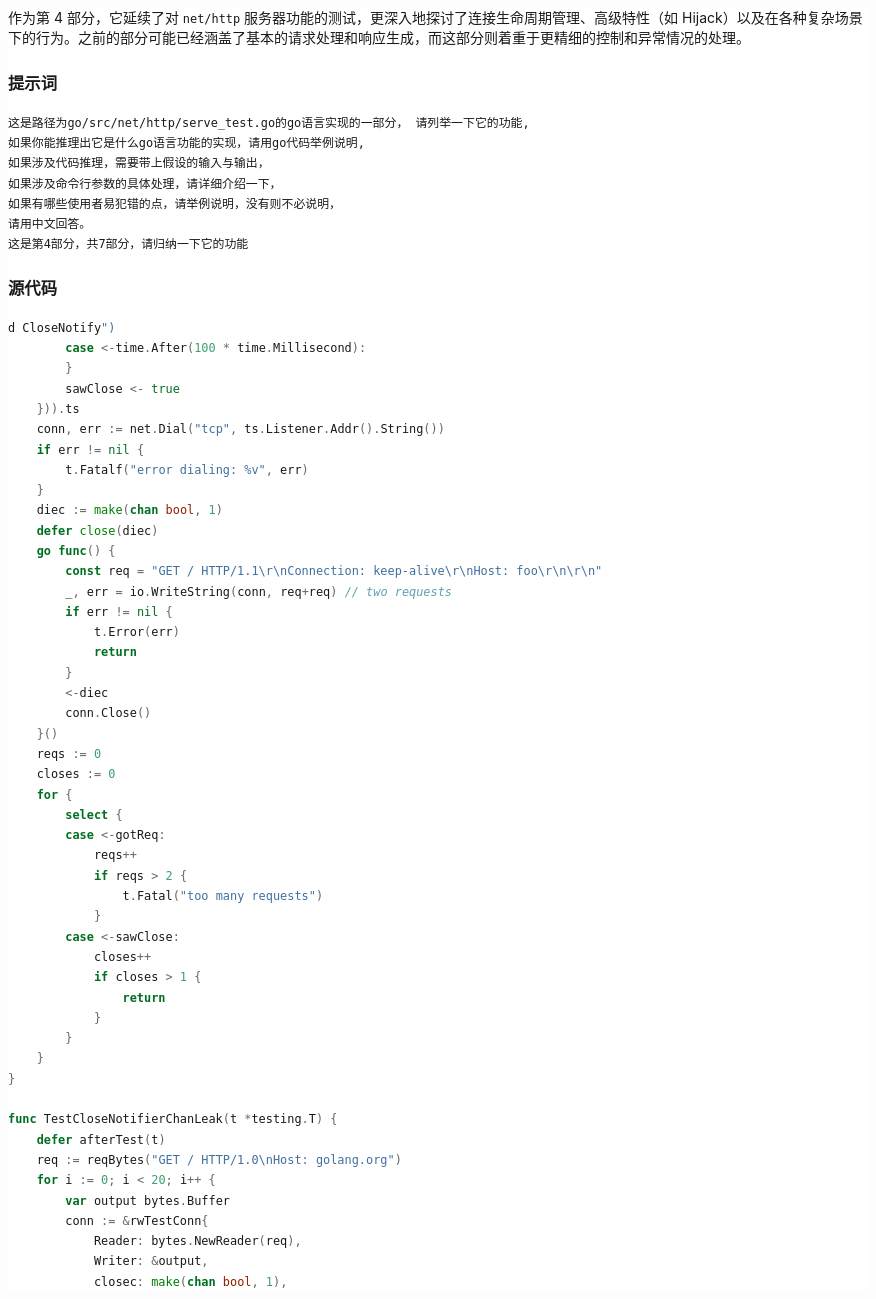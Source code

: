 作为第 4 部分，它延续了对 `net/http` 服务器功能的测试，更深入地探讨了连接生命周期管理、高级特性（如 Hijack）以及在各种复杂场景下的行为。之前的部分可能已经涵盖了基本的请求处理和响应生成，而这部分则着重于更精细的控制和异常情况的处理。

### 提示词
```
这是路径为go/src/net/http/serve_test.go的go语言实现的一部分， 请列举一下它的功能, 　
如果你能推理出它是什么go语言功能的实现，请用go代码举例说明, 
如果涉及代码推理，需要带上假设的输入与输出，
如果涉及命令行参数的具体处理，请详细介绍一下，
如果有哪些使用者易犯错的点，请举例说明，没有则不必说明，
请用中文回答。
这是第4部分，共7部分，请归纳一下它的功能
```

### 源代码
```go
d CloseNotify")
		case <-time.After(100 * time.Millisecond):
		}
		sawClose <- true
	})).ts
	conn, err := net.Dial("tcp", ts.Listener.Addr().String())
	if err != nil {
		t.Fatalf("error dialing: %v", err)
	}
	diec := make(chan bool, 1)
	defer close(diec)
	go func() {
		const req = "GET / HTTP/1.1\r\nConnection: keep-alive\r\nHost: foo\r\n\r\n"
		_, err = io.WriteString(conn, req+req) // two requests
		if err != nil {
			t.Error(err)
			return
		}
		<-diec
		conn.Close()
	}()
	reqs := 0
	closes := 0
	for {
		select {
		case <-gotReq:
			reqs++
			if reqs > 2 {
				t.Fatal("too many requests")
			}
		case <-sawClose:
			closes++
			if closes > 1 {
				return
			}
		}
	}
}

func TestCloseNotifierChanLeak(t *testing.T) {
	defer afterTest(t)
	req := reqBytes("GET / HTTP/1.0\nHost: golang.org")
	for i := 0; i < 20; i++ {
		var output bytes.Buffer
		conn := &rwTestConn{
			Reader: bytes.NewReader(req),
			Writer: &output,
			closec: make(chan bool, 1),
```